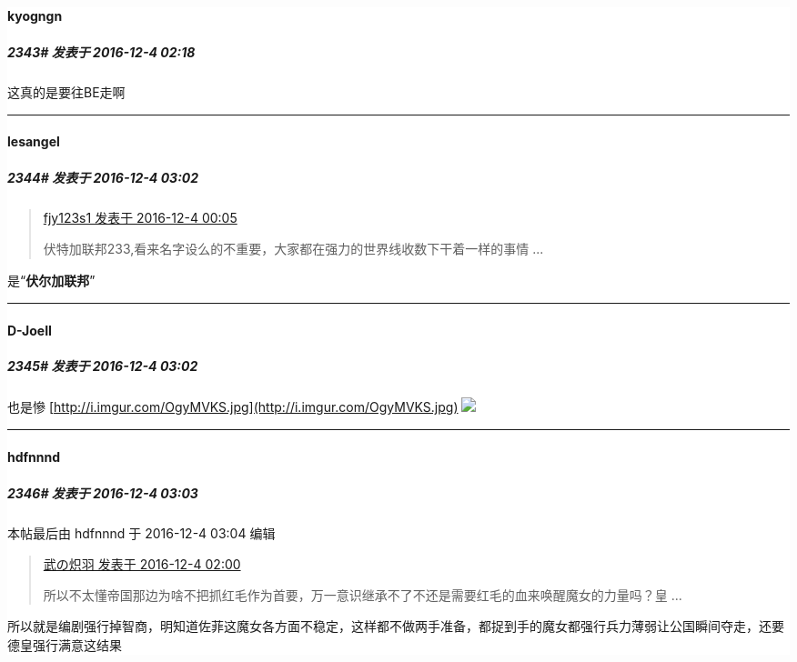 ####  kyogngn  
##### 2343#       发表于 2016-12-4 02:18




这真的是要往BE走啊







-----

####  lesangel  
##### 2344#       发表于 2016-12-4 03:02



<blockquote><a href="httphttps://bbs.saraba1st.com/2b/forum.php?mod=redirect&amp;goto=findpost&amp;pid=34371984&amp;ptid=1336706" target="_blank">fjy123s1 发表于 2016-12-4 00:05</a>

伏特加联邦233,看来名字设么的不重要，大家都在强力的世界线收数下干着一样的事情 ...</blockquote>
是“<strong>伏尔加联邦</strong>”







-----

####  D-JoeII  
##### 2345#       发表于 2016-12-4 03:02




也是慘
[http://i.imgur.com/OgyMVKS.jpg](http://i.imgur.com/OgyMVKS.jpg)
<img src="http://i.imgur.com/OgyMVKS.jpg" referrerpolicy="no-referrer">







-----

####  hdfnnnd  
##### 2346#       发表于 2016-12-4 03:03



 本帖最后由 hdfnnnd 于 2016-12-4 03:04 编辑 
<blockquote><a href="httphttps://bbs.saraba1st.com/2b/forum.php?mod=redirect&amp;goto=findpost&amp;pid=34372937&amp;ptid=1336706" target="_blank">武の炽羽 发表于 2016-12-4 02:00</a>

所以不太懂帝国那边为啥不把抓红毛作为首要，万一意识继承不了不还是需要红毛的血来唤醒魔女的力量吗？皇 ...</blockquote>
所以就是编剧强行掉智商，明知道佐菲这魔女各方面不稳定，这样都不做两手准备，都捉到手的魔女都强行兵力薄弱让公国瞬间夺走，还要德皇强行满意这结果

